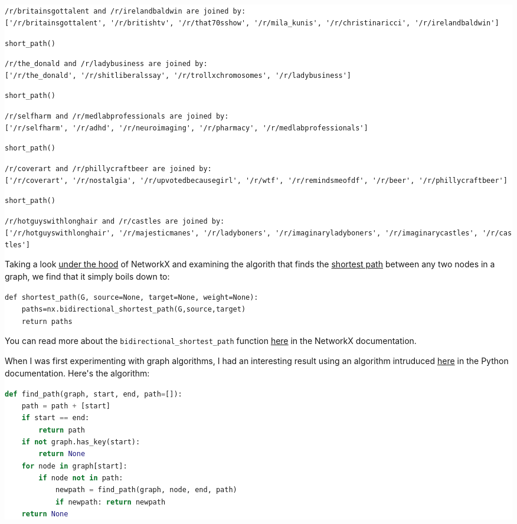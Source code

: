     /r/britainsgottalent and /r/irelandbaldwin are joined by:
    ['/r/britainsgottalent', '/r/britishtv', '/r/that70sshow', '/r/mila_kunis', '/r/christinaricci', '/r/irelandbaldwin']

```python
short_path()
```

    /r/the_donald and /r/ladybusiness are joined by:
    ['/r/the_donald', '/r/shitliberalssay', '/r/trollxchromosomes', '/r/ladybusiness']

```python
short_path()
```

    /r/selfharm and /r/medlabprofessionals are joined by:
    ['/r/selfharm', '/r/adhd', '/r/neuroimaging', '/r/pharmacy', '/r/medlabprofessionals']

```python
short_path()
```

    /r/coverart and /r/phillycraftbeer are joined by:
    ['/r/coverart', '/r/nostalgia', '/r/upvotedbecausegirl', '/r/wtf', '/r/remindsmeofdf', '/r/beer', '/r/phillycraftbeer']

```python
short_path()
```

    /r/hotguyswithlonghair and /r/castles are joined by:
    ['/r/hotguyswithlonghair', '/r/majesticmanes', '/r/ladyboners', '/r/imaginaryladyboners', '/r/imaginarycastles', '/r/castles']

Taking a look [under the hood](http://networkx.readthedocs.io/en/networkx-1.11/_modules/networkx/algorithms/shortest_paths/unweighted.html?highlight=bidirectional_shortest_path) of NetworkX and examining the algorith that finds the [shortest path](http://networkx.readthedocs.io/en/networkx-1.11/_modules/networkx/algorithms/shortest_paths/generic.html#shortest_path) between any two nodes in a graph, we find that it simply boils down to:

```
def shortest_path(G, source=None, target=None, weight=None):
    paths=nx.bidirectional_shortest_path(G,source,target)
    return paths
```

You can read more about the `bidirectional_shortest_path` function [here](http://networkx.readthedocs.io/en/networkx-1.11/_modules/networkx/algorithms/shortest_paths/unweighted.html?highlight=bidirectional_shortest_path) in the NetworkX documentation.

When I was first experimenting with graph algorithms, I had an interesting result using an algorithm intruduced [here](https://www.python.org/doc/essays/graphs/) in the Python documentation. Here's the algorithm:

```python
def find_path(graph, start, end, path=[]):
    path = path + [start]
    if start == end:
        return path
    if not graph.has_key(start):
        return None
    for node in graph[start]:
        if node not in path:
            newpath = find_path(graph, node, end, path)
            if newpath: return newpath
    return None
```
